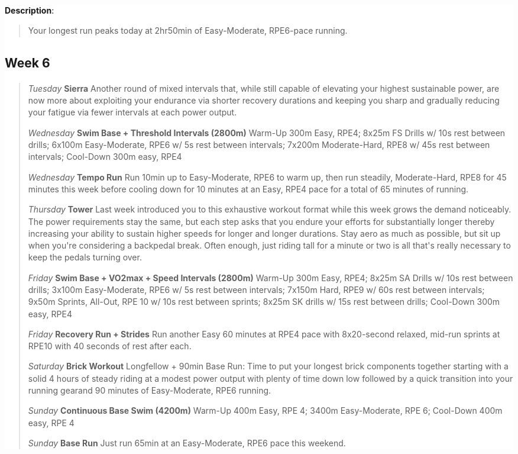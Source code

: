 
**Description**:

> Your longest run peaks today at 2hr50min of Easy-Moderate, RPE6-pace running.

## Week 6

> _Tuesday_ **Sierra** Another round of mixed intervals that, while still
> capable of elevating your highest sustainable power, are now more about
> exploiting your endurance via shorter recovery durations and keeping you sharp
> and gradually reducing your fatigue via fewer intervals at each power output.
> 
> _Wednesday_ **Swim Base + Threshold Intervals (2800m)** Warm-Up 300m Easy,
> RPE4; 8x25m FS Drills w/ 10s rest between drills; 6x100m Easy-Moderate, RPE6
> w/ 5s rest between intervals; 7x200m Moderate-Hard, RPE8 w/ 45s rest between
> intervals; Cool-Down 300m easy, RPE4
> 
> _Wednesday_ **Tempo Run** Run 10min up to Easy-Moderate, RPE6 to warm up, then
> run steadily, Moderate-Hard, RPE8 for 45 minutes this week before cooling down
> for 10 minutes at an Easy, RPE4 pace for a total of 65 minutes of running.
> 
> _Thursday_ **Tower** Last week introduced you to this exhaustive workout
> format while this week grows the demand noticeably. The power requirements
> stay the same, but each step asks that you endure your efforts for
> substantially longer thereby increasing your ability to sustain higher speeds
> for longer and longer durations. Stay aero as much as possible, but sit up
> when you're considering a backpedal break. Often enough, just riding tall for
> a minute or two is all that's really necessary to keep the pedals turning
> over.
> 
> _Friday_ **Swim Base + VO2max + Speed Intervals (2800m)** Warm-Up 300m Easy,
> RPE4; 8x25m SA Drills w/ 10s rest between drills; 3x100m Easy-Moderate, RPE6
> w/ 5s rest between intervals; 7x150m Hard, RPE9 w/ 60s rest between intervals;
> 9x50m Sprints, All-Out, RPE 10 w/ 10s rest between sprints; 8x25m SK drills w/
> 15s rest between drills; Cool-Down 300m easy, RPE4
> 
> _Friday_ **Recovery Run + Strides** Run another Easy 60 minutes at RPE4 pace
> with 8x20-second relaxed, mid-run sprints at RPE10 with 40 seconds of rest
> after each.
> 
> _Saturday_ **Brick Workout** Longfellow + 90min Base Run: Time to put your
> longest brick components together starting with a solid 4 hours of steady
> riding at a modest power output with plenty of time down low followed by a
> quick transition into your running gearand 90 minutes of Easy-Moderate, RPE6
> running.
> 
> _Sunday_ **Continuous Base Swim (4200m)** Warm-Up 400m Easy, RPE 4; 3400m
> Easy-Moderate, RPE 6; Cool-Down 400m easy, RPE 4
> 
> _Sunday_ **Base Run** Just run 65min at an Easy-Moderate, RPE6 pace this
> weekend.
